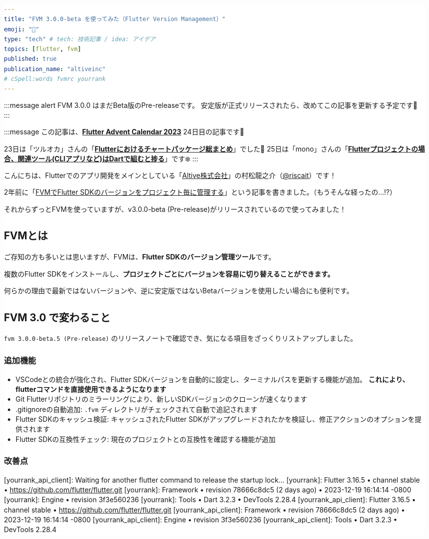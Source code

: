 ```yaml
---
title: "FVM 3.0.0-beta を使ってみた（Flutter Version Management）"
emoji: "🔄"
type: "tech" # tech: 技術記事 / idea: アイデア
topics: [flutter, fvm]
published: true
publication_name: "altiveinc"
# cSpell:words fvmrc yourrank
---
```

:::message alert
FVM 3.0.0 はまだBeta版のPre-releaseです。
安定版が正式リリースされたら、改めてこの記事を更新する予定です🚀
:::

:::message
この記事は、**[Flutter Advent Calendar 2023](https://qiita.com/advent-calendar/2023/flutter)** 24日目の記事です🎄

23日は「ツルオカ」さんの「**[Flutterにおけるチャートパッケージ総まとめ](https://zenn.dev/tsuruo/articles/a8fc96ff5aa43a)**」でした👏
25日は「mono」さんの「**[Flutterプロジェクトの場合、関連ツール(CLIアプリなど)はDartで組むと捗る](https://medium.com/flutter-jp/dart-cli-475c758f7c3a)**」です❄️
:::

こんにちは、Flutterでのアプリ開発をメインとしている「[Altive株式会社](https://altive.co.jp)」の村松龍之介（[@riscait](https://x.com/riscait)）です！

2年前に「[FVMでFlutter SDKのバージョンをプロジェクト毎に管理する](https://zenn.dev/altiveinc/articles/flutter-version-management)」という記事を書きました。（もうそんな経ったの…⁉️）

それからずっとFVMを使っていますが、v3.0.0-beta (Pre-release)がリリースされているので使ってみました！

## FVMとは

ご存知の方も多いとは思いますが、FVMは、**Flutter SDKのバージョン管理ツール**です。

複数のFlutter SDKをインストールし、**プロジェクトごとにバージョンを容易に切り替えることができます。**

何らかの理由で最新ではないバージョンや、逆に安定版ではないBetaバージョンを使用したい場合にも便利です。

## FVM 3.0 で変わること

`fvm 3.0.0-beta.5 (Pre-release)` のリリースノートで確認でき、気になる項目をざっくりリストアップしました。

### 追加機能

- VSCodeとの統合が強化され、Flutter SDKバージョンを自動的に設定し、ターミナルパスを更新する機能が追加。
**これにより、flutterコマンドを直接使用できるようになります**
- Git Flutterリポジトリのミラーリングにより、新しいSDKバージョンのクローンが速くなります
- .gitignoreの自動追加: `.fvm` ディレクトリがチェックされて自動で追記されます
- Flutter SDKのキャッシュ検証: キャッシュされたFlutter SDKがアップグレードされたかを検証し、修正アクションのオプションを提供されます
- Flutter SDKの互換性チェック: 現在のプロジェクトとの互換性を確認する機能が追加

### 改善点


[yourrank_api_client]: Waiting for another flutter command to release the startup lock...
[yourrank]: Flutter 3.16.5 • channel stable • https://github.com/flutter/flutter.git
[yourrank]: Framework • revision 78666c8dc5 (2 days ago) • 2023-12-19 16:14:14 -0800
[yourrank]: Engine • revision 3f3e560236
[yourrank]: Tools • Dart 3.2.3 • DevTools 2.28.4
[yourrank_api_client]: Flutter 3.16.5 • channel stable • https://github.com/flutter/flutter.git
[yourrank_api_client]: Framework • revision 78666c8dc5 (2 days ago) • 2023-12-19 16:14:14 -0800
[yourrank_api_client]: Engine • revision 3f3e560236
[yourrank_api_client]: Tools • Dart 3.2.3 • DevTools 2.28.4